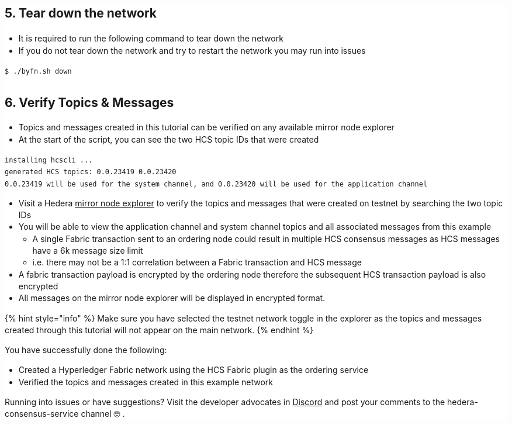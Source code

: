 ## 5. Tear down the network

* It is required to run the following command to tear down the network
* If you do not tear down the network and try to restart the network you may run into issues

```
$ ./byfn.sh down
```

## 6. Verify Topics & Messages

* Topics and messages created in this tutorial can be verified on any available mirror node explorer
* At the start of the script, you can see the two HCS topic IDs that were created

`installing hcscli ...`\
`generated HCS topics: 0.0.23419 0.0.23420`\
`0.0.23419 will be used for the system channel, and 0.0.23420 will be used for the application channel`

* Visit a Hedera [mirror node explorer](https://docs.hedera.com/guides/testnet/mirror-nodes) to verify the topics and messages that were created on testnet by searching the two topic IDs
* You will be able to view the application channel and system channel topics and all associated messages from this example
  * A single Fabric transaction sent to an ordering node could result in multiple HCS consensus messages as HCS messages have a 6k message size limit
  * i.e. there may not be a 1:1 correlation between a Fabric transaction and HCS message
* A fabric transaction payload is encrypted by the ordering node therefore the subsequent HCS transaction payload is also encrypted
* All messages on the mirror node explorer will be displayed in encrypted format.

{% hint style="info" %}
Make sure you have selected the testnet network toggle in the explorer as the topics and messages created through this tutorial will not appear on the main network.
{% endhint %}

You have successfully done the following:

* Created a Hyperledger Fabric network using the HCS Fabric plugin as the ordering service
* Verified the topics and messages created in this example network

Running into issues or have suggestions? Visit the developer advocates in [Discord](http://hedera.com/discord) and post your comments to the hedera-consensus-service channel 🤓 .
